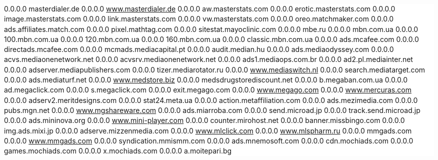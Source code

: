 0.0.0.0		masterdialer.de
0.0.0.0		www.masterdialer.de
0.0.0.0		aw.masterstats.com
0.0.0.0		erotic.masterstats.com
0.0.0.0		image.masterstats.com
0.0.0.0		link.masterstats.com
0.0.0.0		vw.masterstats.com
0.0.0.0		oreo.matchmaker.com
0.0.0.0		ads.affiliates.match.com
0.0.0.0		pixel.mathtag.com
0.0.0.0		sitestat.mayoclinic.com
0.0.0.0		mbe.ru
0.0.0.0		mbn.com.ua
0.0.0.0		100.mbn.com.ua
0.0.0.0		120.mbn.com.ua
0.0.0.0		160.mbn.com.ua
0.0.0.0		classic.mbn.com.ua
0.0.0.0		ads.mcafee.com
0.0.0.0		directads.mcafee.com
0.0.0.0		mcmads.mediacapital.pt
0.0.0.0		audit.median.hu
0.0.0.0		ads.mediaodyssey.com
0.0.0.0		acvs.mediaonenetwork.net
0.0.0.0		acvsrv.mediaonenetwork.net
0.0.0.0		ads1.mediaops.com.br
0.0.0.0		ad2.pl.mediainter.net
0.0.0.0		adserver.mediapublishers.com
0.0.0.0		tizer.mediarotator.ru
0.0.0.0		www.mediaswitch.nl
0.0.0.0		search.mediatarget.com
0.0.0.0		ads.mediaturf.net
0.0.0.0		www.medstore.biz
0.0.0.0		medsdrugstorediscount.net
0.0.0.0		b.megaban.com.ua
0.0.0.0		ad.megaclick.com
0.0.0.0		s.megaclick.com
0.0.0.0		exit.megago.com
0.0.0.0		www.megago.com
0.0.0.0		www.mercuras.com
0.0.0.0		adserv2.meritdesigns.com
0.0.0.0		stat24.meta.ua
0.0.0.0		action.metaffiliation.com
0.0.0.0		ads.mezimedia.com
0.0.0.0		pubs.mgn.net
0.0.0.0		www.mgshareware.com
0.0.0.0		ads.miarroba.com
0.0.0.0		send.microad.jp
0.0.0.0		track.send.microad.jp
0.0.0.0		ads.mininova.org
0.0.0.0		www.mini-player.com
0.0.0.0		counter.mirohost.net
0.0.0.0		banner.missbingo.com
0.0.0.0		img.ads.mixi.jp
0.0.0.0		adserve.mizzenmedia.com
0.0.0.0		www.mlclick.com
0.0.0.0		www.mlspharm.ru
0.0.0.0		mmgads.com
0.0.0.0		www.mmgads.com
0.0.0.0		syndication.mmismm.com
0.0.0.0		ads.mnemosoft.com
0.0.0.0		cdn.mochiads.com
0.0.0.0		games.mochiads.com
0.0.0.0		x.mochiads.com
0.0.0.0		a.moitepari.bg